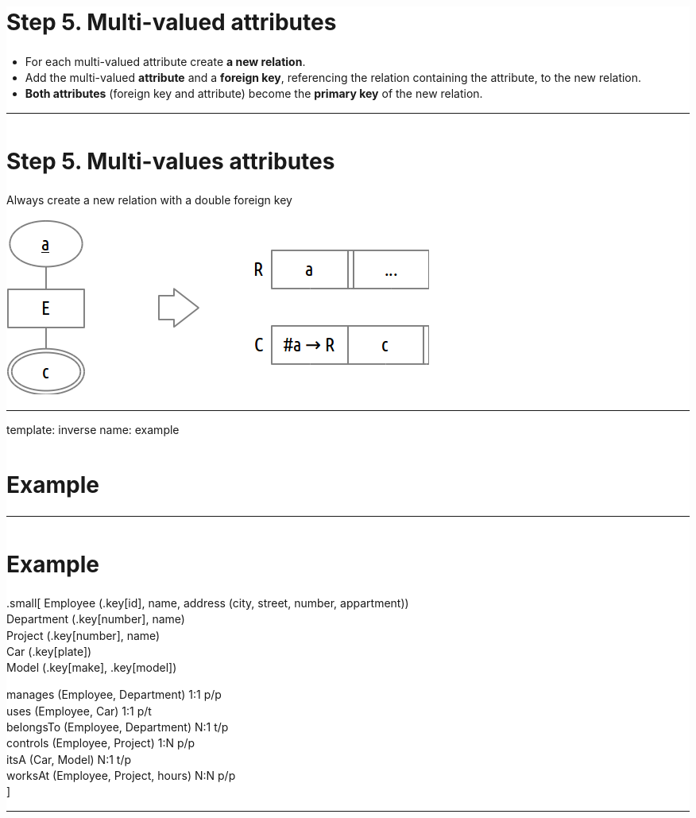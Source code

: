 
# Step 5. Multi-valued attributes

* For each multi-valued attribute create **a new relation**.
* Add the multi-valued **attribute** and a **foreign key**, referencing the relation containing the attribute, to the new relation.
* **Both attributes** (foreign key and attribute) become the **primary key** of the new relation.

---

# Step 5. Multi-values attributes

Always create a new relation with a double foreign key

![](../assets/relationalmodel/step5.png)

---

template: inverse
name: example
# Example

---

# Example

.small[
Employee (.key[id], name, address (city, street, number, appartment))<br>
Department (.key[number], name)<br>
Project (.key[number], name)<br>
Car (.key[plate])<br>
Model (.key[make], .key[model])
  
manages (Employee, Department) 1:1 p/p<br>
uses (Employee, Car) 1:1 p/t<br>
belongsTo (Employee, Department) N:1 t/p<br>
controls (Employee, Project) 1:N p/p<br>
itsA (Car, Model) N:1 t/p<br>
worksAt (Employee, Project, hours) N:N p/p<br>
]

---